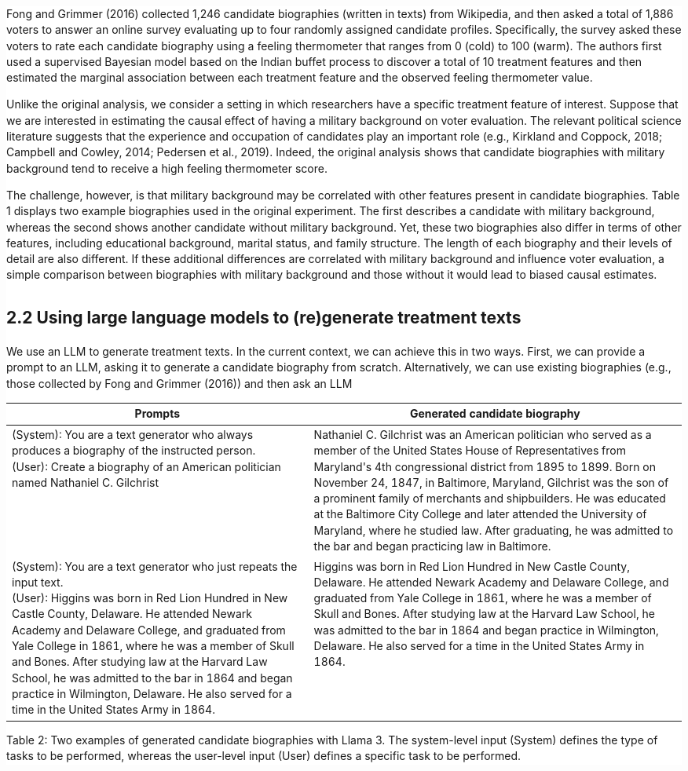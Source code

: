 Fong and Grimmer (2016) collected 1,246 candidate biographies (written in texts) from Wikipedia, and then asked a total of 1,886 voters to answer an online survey evaluating up to four randomly assigned candidate profiles. Specifically, the survey asked these voters to rate each candidate biography using a feeling thermometer that ranges from 0 (cold) to 100 (warm). The authors first used a supervised Bayesian model based on the Indian buffet process to discover a total of 10 treatment features and then estimated the marginal association between each treatment feature and the observed feeling thermometer value.

Unlike the original analysis, we consider a setting in which researchers have a specific treatment feature of interest. Suppose that we are interested in estimating the causal effect of having a military background on voter evaluation. The relevant political science literature suggests that the experience and occupation of candidates play an important role (e.g., Kirkland and Coppock, 2018; Campbell and Cowley, 2014; Pedersen et al., 2019). Indeed, the original analysis shows that candidate biographies with military background tend to receive a high feeling thermometer score.

The challenge, however, is that military background may be correlated with other features present in candidate biographies. Table 1 displays two example biographies used in the original experiment. The first describes a candidate with military background, whereas the second shows another candidate without military background. Yet, these two biographies also differ in terms of other features, including educational background, marital status, and family structure. The length of each biography and their levels of detail are also different. If these additional differences are correlated with military background and influence voter evaluation, a simple comparison between biographies with military background and those without it would lead to biased causal estimates.

## 2.2 Using large language models to (re)generate treatment texts

We use an LLM to generate treatment texts. In the current context, we can achieve this in two ways. First, we can provide a prompt to an LLM, asking it to generate a candidate biography from scratch. Alternatively, we can use existing biographies (e.g., those collected by Fong and Grimmer (2016)) and then ask an LLM<table><thead><tr><th>Prompts</th><th>Generated candidate biography</th></tr></thead><tbody><tr><td>(System): You are a text generator who always produces a biography of the instructed person.<br>(User): Create a biography of an American politician named Nathaniel C. Gilchrist</td><td>Nathaniel C. Gilchrist was an American politician who served as a member of the United States House of Representatives from Maryland's 4th congressional district from 1895 to 1899. Born on November 24, 1847, in Baltimore, Maryland, Gilchrist was the son of a prominent family of merchants and shipbuilders. He was educated at the Baltimore City College and later attended the University of Maryland, where he studied law. After graduating, he was admitted to the bar and began practicing law in Baltimore.</td></tr><tr><td>(System): You are a text generator who just repeats the input text.<br>(User): Higgins was born in Red Lion Hundred in New Castle County, Delaware. He attended Newark Academy and Delaware College, and graduated from Yale College in 1861, where he was a member of Skull and Bones. After studying law at the Harvard Law School, he was admitted to the bar in 1864 and began practice in Wilmington, Delaware. He also served for a time in the United States Army in 1864.</td><td>Higgins was born in Red Lion Hundred in New Castle County, Delaware. He attended Newark Academy and Delaware College, and graduated from Yale College in 1861, where he was a member of Skull and Bones. After studying law at the Harvard Law School, he was admitted to the bar in 1864 and began practice in Wilmington, Delaware. He also served for a time in the United States Army in 1864.</td></tr></tbody></table>

Table 2: Two examples of generated candidate biographies with Llama 3. The system-level input (System) defines the type of tasks to be performed, whereas the user-level input (User) defines a specific task to be performed.
